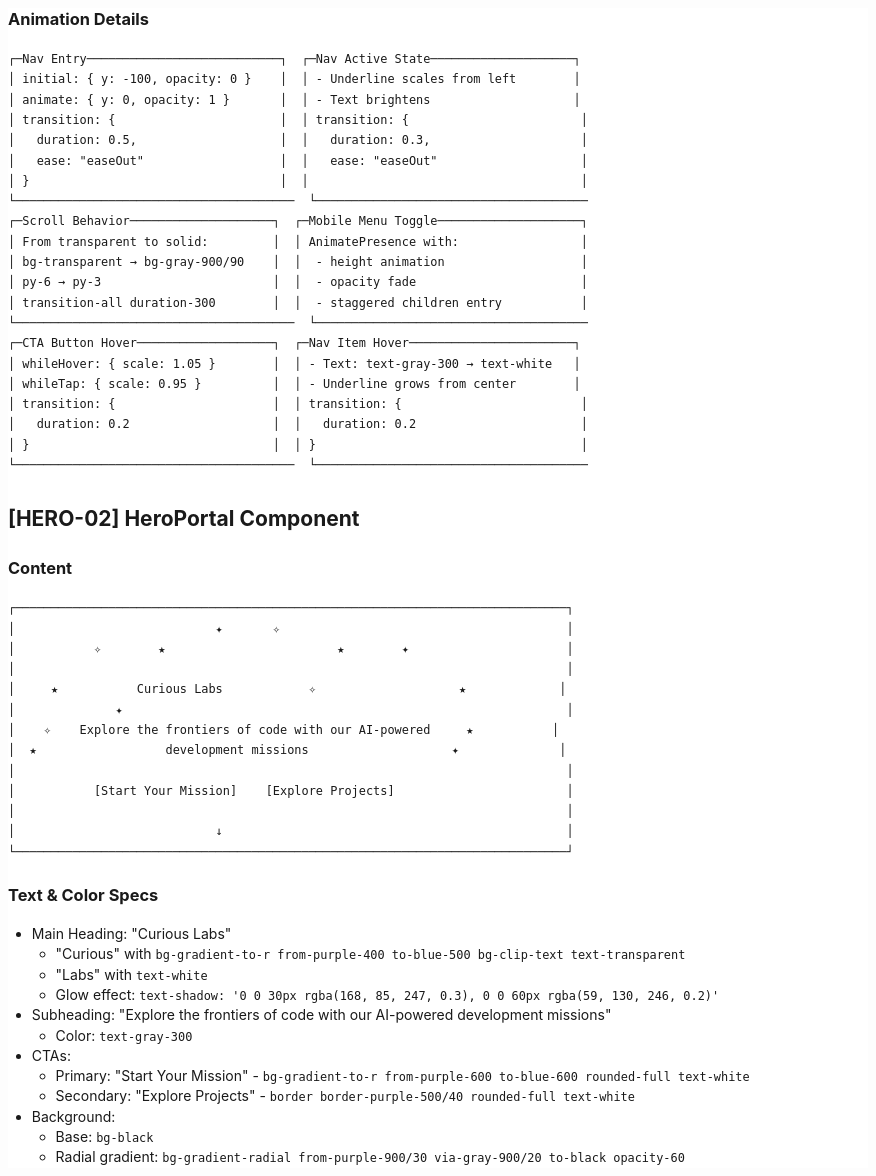 ### Animation Details
```
┌─Nav Entry───────────────────────────┐  ┌─Nav Active State────────────────────┐
│ initial: { y: -100, opacity: 0 }    │  │ - Underline scales from left        │
│ animate: { y: 0, opacity: 1 }       │  │ - Text brightens                    │
│ transition: {                       │  │ transition: {                        │
│   duration: 0.5,                    │  │   duration: 0.3,                     │
│   ease: "easeOut"                   │  │   ease: "easeOut"                    │
│ }                                   │  │                                      │
└───────────────────────────────────────  └──────────────────────────────────────
┌─Scroll Behavior────────────────────┐  ┌─Mobile Menu Toggle────────────────────┐
│ From transparent to solid:         │  │ AnimatePresence with:                 │
│ bg-transparent → bg-gray-900/90    │  │  - height animation                   │
│ py-6 → py-3                        │  │  - opacity fade                       │
│ transition-all duration-300        │  │  - staggered children entry           │
└───────────────────────────────────────  └──────────────────────────────────────
┌─CTA Button Hover───────────────────┐  ┌─Nav Item Hover───────────────────────┐
│ whileHover: { scale: 1.05 }        │  │ - Text: text-gray-300 → text-white   │
│ whileTap: { scale: 0.95 }          │  │ - Underline grows from center        │
│ transition: {                      │  │ transition: {                         │
│   duration: 0.2                    │  │   duration: 0.2                       │
│ }                                  │  │ }                                     │
└───────────────────────────────────────  └──────────────────────────────────────
```

## [HERO-02] HeroPortal Component

### Content
```
┌─────────────────────────────────────────────────────────────────────────────┐
│                            ✦       ✧                                        │
│           ✧        ★                        ★        ✦                      │
│                                                                             │
│     ★           Curious Labs            ✧                    ★             │
│              ✦                                                              │
│    ✧    Explore the frontiers of code with our AI-powered     ★           │
│  ★                  development missions                    ✦              │
│                                                                             │
│           [Start Your Mission]    [Explore Projects]                        │
│                                                                             │
│                            ↓                                                │
└─────────────────────────────────────────────────────────────────────────────┘
```

### Text & Color Specs
- Main Heading: "Curious Labs"
  - "Curious" with `bg-gradient-to-r from-purple-400 to-blue-500 bg-clip-text text-transparent`
  - "Labs" with `text-white`
  - Glow effect: `text-shadow: '0 0 30px rgba(168, 85, 247, 0.3), 0 0 60px rgba(59, 130, 246, 0.2)'`
- Subheading: "Explore the frontiers of code with our AI-powered development missions"
  - Color: `text-gray-300`
- CTAs:
  - Primary: "Start Your Mission" - `bg-gradient-to-r from-purple-600 to-blue-600 rounded-full text-white`
  - Secondary: "Explore Projects" - `border border-purple-500/40 rounded-full text-white`
- Background:
  - Base: `bg-black`
  - Radial gradient: `bg-gradient-radial from-purple-900/30 via-gray-900/20 to-black opacity-60`
